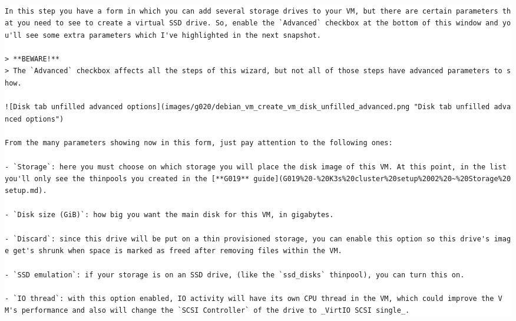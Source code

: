     In this step you have a form in which you can add several storage drives to your VM, but there are certain parameters that you need to see to create a virtual SSD drive. So, enable the `Advanced` checkbox at the bottom of this window and you'll see some extra parameters which I've highlighted in the next snapshot.

    > **BEWARE!**  
    > The `Advanced` checkbox affects all the steps of this wizard, but not all of those steps have advanced parameters to show.

    ![Disk tab unfilled advanced options](images/g020/debian_vm_create_vm_disk_unfilled_advanced.png "Disk tab unfilled advanced options")

    From the many parameters showing now in this form, just pay attention to the following ones:

    - `Storage`: here you must choose on which storage you will place the disk image of this VM. At this point, in the list you'll only see the thinpools you created in the [**G019** guide](G019%20-%20K3s%20cluster%20setup%2002%20~%20Storage%20setup.md).

    - `Disk size (GiB)`: how big you want the main disk for this VM, in gigabytes.

    - `Discard`: since this drive will be put on a thin provisioned storage, you can enable this option so this drive's image get's shrunk when space is marked as freed after removing files within the VM.

    - `SSD emulation`: if your storage is on an SSD drive, (like the `ssd_disks` thinpool), you can turn this on.

    - `IO thread`: with this option enabled, IO activity will have its own CPU thread in the VM, which could improve the VM's performance and also will change the `SCSI Controller` of the drive to _VirtIO SCSI single_.
